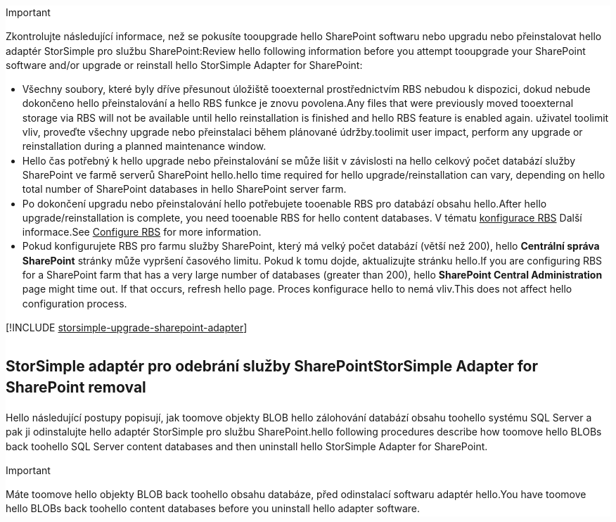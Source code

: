 > [!IMPORTANT]
> <span data-ttu-id="d6bd5-248">Zkontrolujte následující informace, než se pokusíte tooupgrade hello SharePoint softwaru nebo upgradu nebo přeinstalovat hello adaptér StorSimple pro službu SharePoint:</span><span class="sxs-lookup"><span data-stu-id="d6bd5-248">Review hello following information before you attempt tooupgrade your SharePoint software and/or upgrade or reinstall hello StorSimple Adapter for SharePoint:</span></span>
> 
> * <span data-ttu-id="d6bd5-249">Všechny soubory, které byly dříve přesunout úložiště tooexternal prostřednictvím RBS nebudou k dispozici, dokud nebude dokončeno hello přeinstalování a hello RBS funkce je znovu povolena.</span><span class="sxs-lookup"><span data-stu-id="d6bd5-249">Any files that were previously moved tooexternal storage via RBS will not be available until hello reinstallation is finished and hello RBS feature is enabled again.</span></span> <span data-ttu-id="d6bd5-250">uživatel toolimit vliv, proveďte všechny upgrade nebo přeinstalaci během plánované údržby.</span><span class="sxs-lookup"><span data-stu-id="d6bd5-250">toolimit user impact, perform any upgrade or reinstallation during a planned maintenance window.</span></span>
> * <span data-ttu-id="d6bd5-251">Hello čas potřebný k hello upgrade nebo přeinstalování se může lišit v závislosti na hello celkový počet databází služby SharePoint ve farmě serverů SharePoint hello.</span><span class="sxs-lookup"><span data-stu-id="d6bd5-251">hello time required for hello upgrade/reinstallation can vary, depending on hello total number of SharePoint databases in hello SharePoint server farm.</span></span>
> * <span data-ttu-id="d6bd5-252">Po dokončení upgradu nebo přeinstalování hello potřebujete tooenable RBS pro databází obsahu hello.</span><span class="sxs-lookup"><span data-stu-id="d6bd5-252">After hello upgrade/reinstallation is complete, you need tooenable RBS for hello content databases.</span></span> <span data-ttu-id="d6bd5-253">V tématu [konfigurace RBS](#configure-rbs) Další informace.</span><span class="sxs-lookup"><span data-stu-id="d6bd5-253">See [Configure RBS](#configure-rbs) for more information.</span></span>
> * <span data-ttu-id="d6bd5-254">Pokud konfigurujete RBS pro farmu služby SharePoint, který má velký počet databází (větší než 200), hello **Centrální správa SharePoint** stránky může vypršení časového limitu. Pokud k tomu dojde, aktualizujte stránku hello.</span><span class="sxs-lookup"><span data-stu-id="d6bd5-254">If you are configuring RBS for a SharePoint farm that has a very large number of databases (greater than 200), hello **SharePoint Central Administration** page might time out. If that occurs, refresh hello page.</span></span> <span data-ttu-id="d6bd5-255">Proces konfigurace hello to nemá vliv.</span><span class="sxs-lookup"><span data-stu-id="d6bd5-255">This does not affect hello configuration process.</span></span>


[!INCLUDE [storsimple-upgrade-sharepoint-adapter](../../includes/storsimple-upgrade-sharepoint-adapter.md)]

## <a name="storsimple-adapter-for-sharepoint-removal"></a><span data-ttu-id="d6bd5-256">StorSimple adaptér pro odebrání služby SharePoint</span><span class="sxs-lookup"><span data-stu-id="d6bd5-256">StorSimple Adapter for SharePoint removal</span></span>
<span data-ttu-id="d6bd5-257">Hello následující postupy popisují, jak toomove objekty BLOB hello zálohování databází obsahu toohello systému SQL Server a pak ji odinstalujte hello adaptér StorSimple pro službu SharePoint.</span><span class="sxs-lookup"><span data-stu-id="d6bd5-257">hello following procedures describe how toomove hello BLOBs back toohello SQL Server content databases and then uninstall hello StorSimple Adapter for SharePoint.</span></span> 

> [!IMPORTANT]
> <span data-ttu-id="d6bd5-258">Máte toomove hello objekty BLOB back toohello obsahu databáze, před odinstalací softwaru adaptér hello.</span><span class="sxs-lookup"><span data-stu-id="d6bd5-258">You have toomove hello BLOBs back toohello content databases before you uninstall hello adapter software.</span></span>


[1]: https://www.microsoft.com/download/details.aspx?id=44073
[2]: https://technet.microsoft.com/library/ff628583(v=office.15).aspx
[3]: https://technet.microsoft.com/library/ff628583(v=office.14).aspx
[4]: https://technet.microsoft.com/library/ff628569(v=office.14).aspx
[5]: https://technet.microsoft.com/library/ff628583(v=office.15).aspx
[8]: https://technet.microsoft.com/en-us/library/ff943565.aspx
